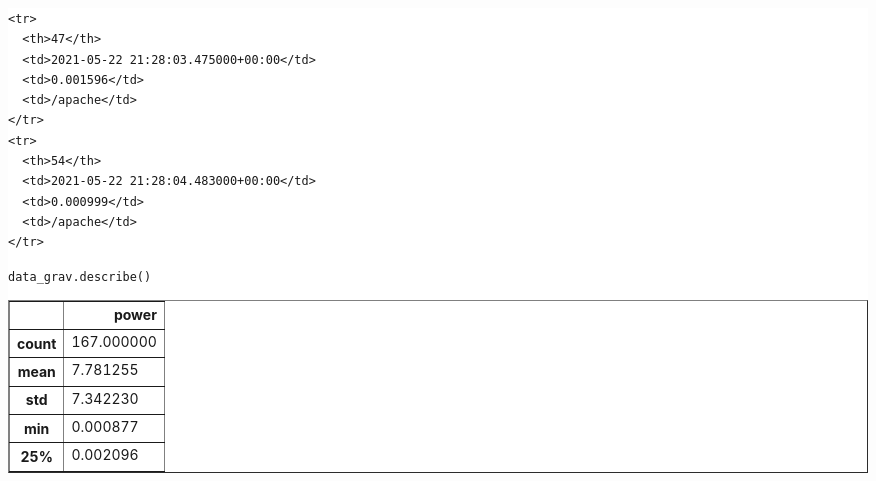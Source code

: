     <tr>
      <th>47</th>
      <td>2021-05-22 21:28:03.475000+00:00</td>
      <td>0.001596</td>
      <td>/apache</td>
    </tr>
    <tr>
      <th>54</th>
      <td>2021-05-22 21:28:04.483000+00:00</td>
      <td>0.000999</td>
      <td>/apache</td>
    </tr>
  </tbody>
</table>
</div>




```python
data_grav.describe()
```




<div>
<style scoped>
    .dataframe tbody tr th:only-of-type {
        vertical-align: middle;
    }

    .dataframe tbody tr th {
        vertical-align: top;
    }

    .dataframe thead th {
        text-align: right;
    }
</style>
<table border="1" class="dataframe">
  <thead>
    <tr style="text-align: right;">
      <th></th>
      <th>power</th>
    </tr>
  </thead>
  <tbody>
    <tr>
      <th>count</th>
      <td>167.000000</td>
    </tr>
    <tr>
      <th>mean</th>
      <td>7.781255</td>
    </tr>
    <tr>
      <th>std</th>
      <td>7.342230</td>
    </tr>
    <tr>
      <th>min</th>
      <td>0.000877</td>
    </tr>
    <tr>
      <th>25%</th>
      <td>0.002096</td>
    </tr>